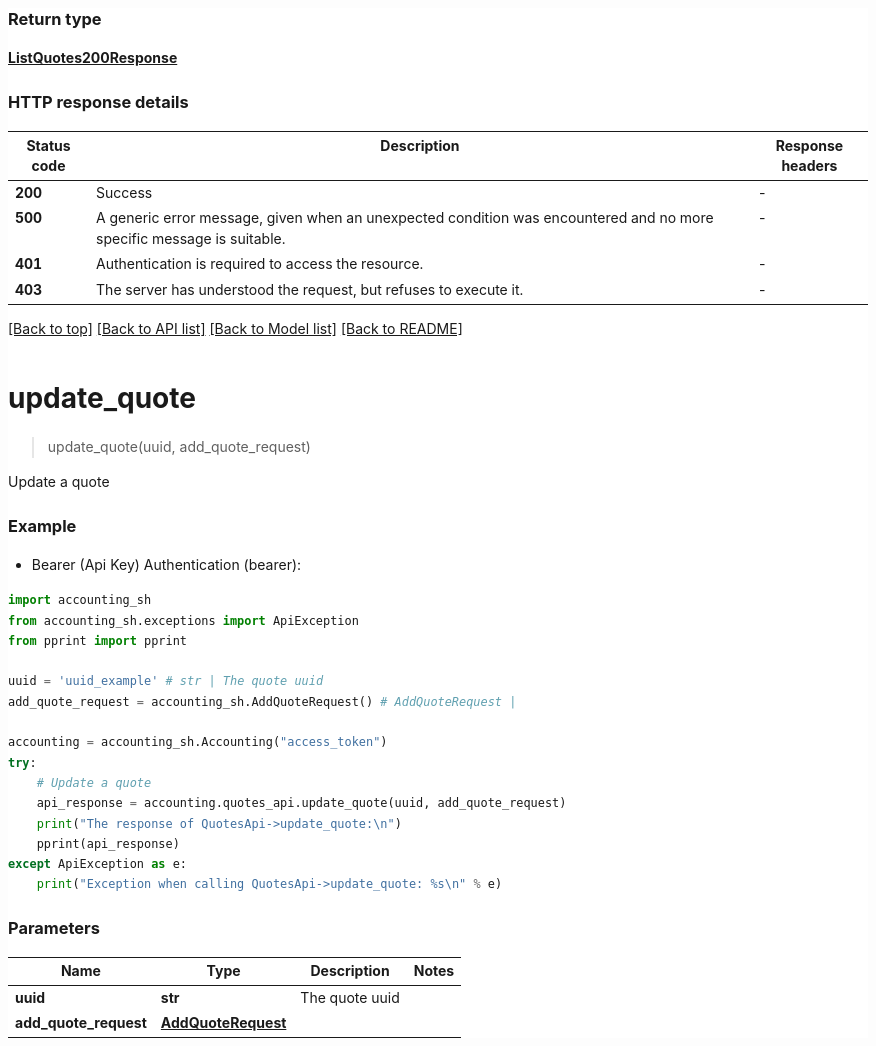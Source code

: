 ### Return type

[**ListQuotes200Response**](ListQuotes200Response.md)

### HTTP response details

| Status code | Description | Response headers |
|-------------|-------------|------------------|
**200** | Success |  -  |
**500** | A generic error message, given when an unexpected condition was encountered and no more specific message is suitable. |  -  |
**401** | Authentication is required to access the resource. |  -  |
**403** | The server has understood the request, but refuses to execute it. |  -  |

[[Back to top]](#) [[Back to API list]](../README.md#documentation-for-api-endpoints) [[Back to Model list]](../README.md#documentation-for-models) [[Back to README]](../README.md)

# **update_quote**
> update_quote(uuid, add_quote_request)

Update a quote

### Example

* Bearer (Api Key) Authentication (bearer):

```python
import accounting_sh
from accounting_sh.exceptions import ApiException
from pprint import pprint

uuid = 'uuid_example' # str | The quote uuid
add_quote_request = accounting_sh.AddQuoteRequest() # AddQuoteRequest | 

accounting = accounting_sh.Accounting("access_token")
try:
    # Update a quote
    api_response = accounting.quotes_api.update_quote(uuid, add_quote_request)
    print("The response of QuotesApi->update_quote:\n")
    pprint(api_response)
except ApiException as e:
    print("Exception when calling QuotesApi->update_quote: %s\n" % e)

```



### Parameters


Name | Type | Description  | Notes
------------- | ------------- | ------------- | -------------
 **uuid** | **str**| The quote uuid | 
 **add_quote_request** | [**AddQuoteRequest**](AddQuoteRequest.md)|  | 

